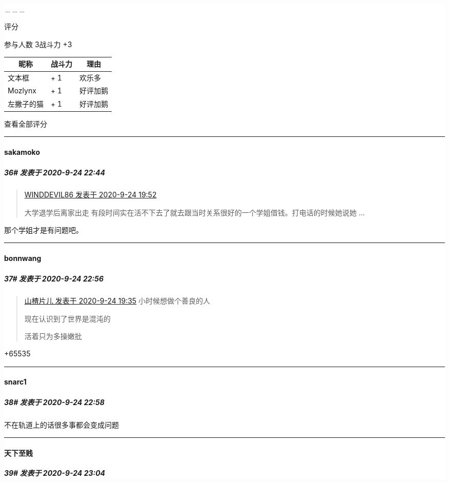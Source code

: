 
﹍﹍﹍

评分


 参与人数 3战斗力 +3

|昵称|战斗力|理由|
|----|---|---|
| 文本框| + 1|欢乐多|
| Mozlynx| + 1|好评加鹅|
| 左撇子的猫| + 1|好评加鹅|


查看全部评分


-----

####  sakamoko  
##### 36#       发表于 2020-9-24 22:44


<blockquote><a href="httphttps://bbs.saraba1st.com/2b/forum.php?mod=redirect&amp;goto=findpost&amp;pid=48840804&amp;ptid=1961709" target="_blank">WINDDEVIL86 发表于 2020-9-24 19:52</a>

大学退学后离家出走 有段时间实在活不下去了就去跟当时关系很好的一个学姐借钱。打电话的时候她说她 ...</blockquote>
那个学姐才是有问题吧。


-----

####  bonnwang  
##### 37#       发表于 2020-9-24 22:56


<blockquote><a href="httphttps://bbs.saraba1st.com/2b/forum.php?mod=redirect&amp;goto=findpost&amp;pid=48840624&amp;ptid=1961709" target="_blank">山楂片儿 发表于 2020-9-24 19:35</a>
小时候想做个善良的人

现在认识到了世界是混沌的

活着只为多操嫩批</blockquote>
+65535


-----

####  snarc1  
##### 38#       发表于 2020-9-24 22:58


不在轨道上的话很多事都会变成问题


-----

####  天下至贱  
##### 39#       发表于 2020-9-24 23:04
